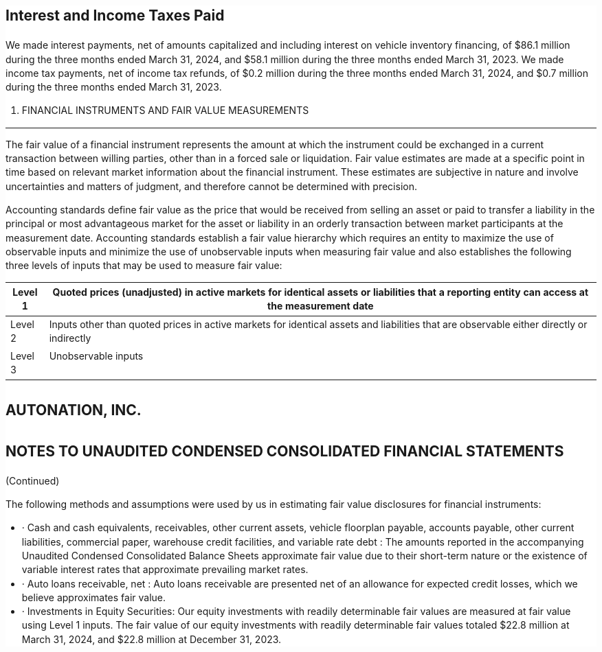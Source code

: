 Interest and Income Taxes Paid
------------------------------

We made interest payments, net of amounts capitalized and including interest on vehicle inventory financing, of $86.1 million during the three months ended March 31, 2024, and $58.1 million during the three months ended March 31, 2023. We made income tax payments, net of income tax refunds, of $0.2 million during the three months ended March 31, 2024, and $0.7 million during the three months ended March 31, 2023.

1. FINANCIAL INSTRUMENTS AND FAIR VALUE MEASUREMENTS

---

The fair value of a financial instrument represents the amount at which the instrument could be exchanged in a current transaction between willing parties, other than in a forced sale or liquidation. Fair value estimates are made at a specific point in time based on relevant market information about the financial instrument. These estimates are subjective in nature and involve uncertainties and matters of judgment, and therefore cannot be determined with precision.

Accounting standards define fair value as the price that would be received from selling an asset or paid to transfer a liability in the principal or most advantageous market for the asset or liability in an orderly transaction between market participants at the measurement date. Accounting standards establish a fair value hierarchy which requires an entity to maximize the use of observable inputs and minimize the use of unobservable inputs when measuring fair value and also establishes the following three levels of inputs that may be used to measure fair value:

| Level 1 | Quoted prices (unadjusted) in active markets for identical assets or liabilities that a reporting entity can access at the measurement date |
| --- | --- |
| Level 2 | Inputs other than quoted prices in active markets for identical assets and liabilities that are observable either directly or indirectly |
| Level 3 | Unobservable inputs |

AUTONATION, INC.
----------------

NOTES TO UNAUDITED CONDENSED CONSOLIDATED FINANCIAL STATEMENTS
--------------------------------------------------------------

(Continued)

The following methods and assumptions were used by us in estimating fair value disclosures for financial instruments:

* · Cash and cash equivalents, receivables, other current assets, vehicle floorplan payable, accounts payable, other current liabilities, commercial paper, warehouse credit facilities, and variable rate debt : The amounts reported in the accompanying Unaudited Condensed Consolidated Balance Sheets approximate fair value due to their short-term nature or the existence of variable interest rates that approximate prevailing market rates.
* · Auto loans receivable, net : Auto loans receivable are presented net of an allowance for expected credit losses, which we believe approximates fair value.
* · Investments in Equity Securities: Our equity investments with readily determinable fair values are measured at fair value using Level 1 inputs. The fair value of our equity investments with readily determinable fair values totaled $22.8 million at March 31, 2024, and $22.8 million at December 31, 2023.
